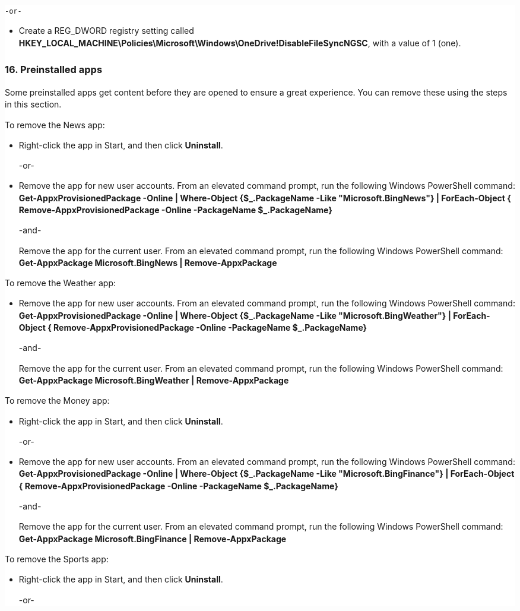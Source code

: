     -or-

-   Create a REG\_DWORD registry setting called **HKEY\_LOCAL\_MACHINE\\Policies\\Microsoft\\Windows\\OneDrive!DisableFileSyncNGSC**, with a value of 1 (one).

### <a href="" id="bkmk-preinstalledapps"></a>16. Preinstalled apps

Some preinstalled apps get content before they are opened to ensure a great experience. You can remove these using the steps in this section.

To remove the News app:

-   Right-click the app in Start, and then click **Uninstall**.

    -or-

-   Remove the app for new user accounts. From an elevated command prompt, run the following Windows PowerShell command: **Get-AppxProvisionedPackage -Online | Where-Object {$\_.PackageName -Like "Microsoft.BingNews"} | ForEach-Object { Remove-AppxProvisionedPackage -Online -PackageName $\_.PackageName}**

    -and-

    Remove the app for the current user. From an elevated command prompt, run the following Windows PowerShell command: **Get-AppxPackage Microsoft.BingNews | Remove-AppxPackage**

To remove the Weather app:

-   Remove the app for new user accounts. From an elevated command prompt, run the following Windows PowerShell command: **Get-AppxProvisionedPackage -Online | Where-Object {$\_.PackageName -Like "Microsoft.BingWeather"} | ForEach-Object { Remove-AppxProvisionedPackage -Online -PackageName $\_.PackageName}**

    -and-

    Remove the app for the current user. From an elevated command prompt, run the following Windows PowerShell command: **Get-AppxPackage Microsoft.BingWeather | Remove-AppxPackage**

To remove the Money app:

-   Right-click the app in Start, and then click **Uninstall**.

    -or-

-   Remove the app for new user accounts. From an elevated command prompt, run the following Windows PowerShell command: **Get-AppxProvisionedPackage -Online | Where-Object {$\_.PackageName -Like "Microsoft.BingFinance"} | ForEach-Object { Remove-AppxProvisionedPackage -Online -PackageName $\_.PackageName}**

    -and-

    Remove the app for the current user. From an elevated command prompt, run the following Windows PowerShell command: **Get-AppxPackage Microsoft.BingFinance | Remove-AppxPackage**

To remove the Sports app:

-   Right-click the app in Start, and then click **Uninstall**.

    -or-
